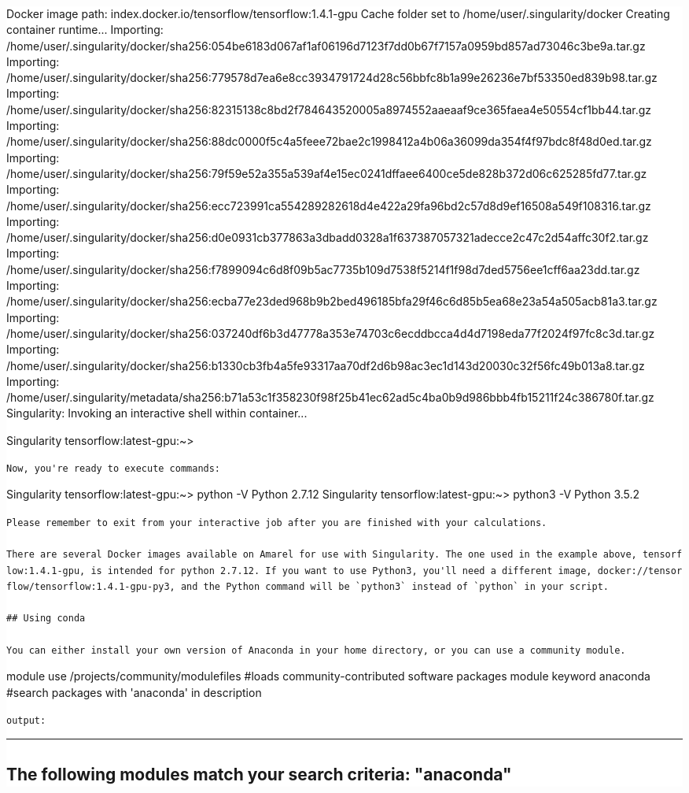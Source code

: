 Docker image path: index.docker.io/tensorflow/tensorflow:1.4.1-gpu
Cache folder set to /home/user/.singularity/docker
Creating container runtime...
Importing: /home/user/.singularity/docker/sha256:054be6183d067af1af06196d7123f7dd0b67f7157a0959bd857ad73046c3be9a.tar.gz
Importing: /home/user/.singularity/docker/sha256:779578d7ea6e8cc3934791724d28c56bbfc8b1a99e26236e7bf53350ed839b98.tar.gz
Importing: /home/user/.singularity/docker/sha256:82315138c8bd2f784643520005a8974552aaeaaf9ce365faea4e50554cf1bb44.tar.gz
Importing: /home/user/.singularity/docker/sha256:88dc0000f5c4a5feee72bae2c1998412a4b06a36099da354f4f97bdc8f48d0ed.tar.gz
Importing: /home/user/.singularity/docker/sha256:79f59e52a355a539af4e15ec0241dffaee6400ce5de828b372d06c625285fd77.tar.gz
Importing: /home/user/.singularity/docker/sha256:ecc723991ca554289282618d4e422a29fa96bd2c57d8d9ef16508a549f108316.tar.gz
Importing: /home/user/.singularity/docker/sha256:d0e0931cb377863a3dbadd0328a1f637387057321adecce2c47c2d54affc30f2.tar.gz
Importing: /home/user/.singularity/docker/sha256:f7899094c6d8f09b5ac7735b109d7538f5214f1f98d7ded5756ee1cff6aa23dd.tar.gz
Importing: /home/user/.singularity/docker/sha256:ecba77e23ded968b9b2bed496185bfa29f46c6d85b5ea68e23a54a505acb81a3.tar.gz
Importing: /home/user/.singularity/docker/sha256:037240df6b3d47778a353e74703c6ecddbcca4d4d7198eda77f2024f97fc8c3d.tar.gz
Importing: /home/user/.singularity/docker/sha256:b1330cb3fb4a5fe93317aa70df2d6b98ac3ec1d143d20030c32f56fc49b013a8.tar.gz
Importing: /home/user/.singularity/metadata/sha256:b71a53c1f358230f98f25b41ec62ad5c4ba0b9d986bbb4fb15211f24c386780f.tar.gz
Singularity: Invoking an interactive shell within container...

Singularity tensorflow:latest-gpu:~> 
```
Now, you're ready to execute commands:

```

Singularity tensorflow:latest-gpu:~> python -V
Python 2.7.12
Singularity tensorflow:latest-gpu:~> python3 -V
Python 3.5.2
```
Please remember to exit from your interactive job after you are finished with your calculations.  

There are several Docker images available on Amarel for use with Singularity. The one used in the example above, tensorflow:1.4.1-gpu, is intended for python 2.7.12. If you want to use Python3, you'll need a different image, docker://tensorflow/tensorflow:1.4.1-gpu-py3, and the Python command will be `python3` instead of `python` in your script.

## Using conda

You can either install your own version of Anaconda in your home directory, or you can use a community module. 
```
module use /projects/community/modulefiles  #loads community-contributed software packages
module keyword anaconda                     #search packages with 'anaconda' in description 
```
output: 
```
---------------------------------------------------------------------------------------------------------------------------------------------------------------------------------------------------------------
The following modules match your search criteria: "anaconda"
---------------------------------------------------------------------------------------------------------------------------------------------------------------------------------------------------------------
